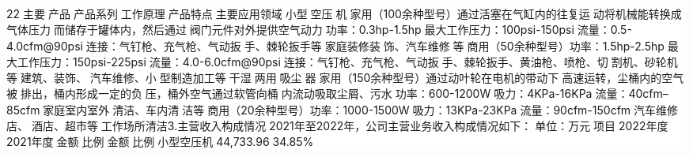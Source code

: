 22
主要
产品
产品系列
工作原理
产品特点
主要应用领域
小型
空压
机
家用（100余种型号）通过活塞在气缸内的往复运
动将机械能转换成气体压力
而储存于罐体内，然后通过
阀门元件对外提供空气动力
功率：0.3hp-1.5hp
最大工作压力：100psi-150psi
流量：0.5-4.0cfm@90psi
连接：气钉枪、充气枪、气动扳
手、棘轮扳手等
家庭装修装
饰、汽车维修
等
商用（50余种型号）功率：1.5hp-2.5hp
最大工作压力：150psi-225psi
流量：4.0-6.0cfm@90psi
连接：气钉枪、充气枪、气动扳
手、棘轮扳手、黄油枪、喷枪、切
割机、砂轮机等
建筑、装饰、
汽车维修、小
型制造加工等
干湿
两用
吸尘
器
家用（150余种型号）通过动叶轮在电机的带动下
高速运转，尘桶内的空气被
排出，桶内形成一定的负
压，桶外空气通过软管向桶
内流动吸取尘屑、污水
功率：600-1200W
吸力：4KPa-16KPa
流量：40cfm–85cfm
家庭室内室外
清洁、车内清
洁等
商用（20余种型号）功率：1000-1500W
吸力：13KPa-23KPa
流量：90cfm-150cfm
汽车维修店、
酒店、超市等
工作场所清洁3.主营收入构成情况
2021年至2022年，公司主营业务收入构成情况如下：
单位：万元
项目
2022年度
2021年度
金额
比例
金额
比例
小型空压机
44,733.96
34.85%